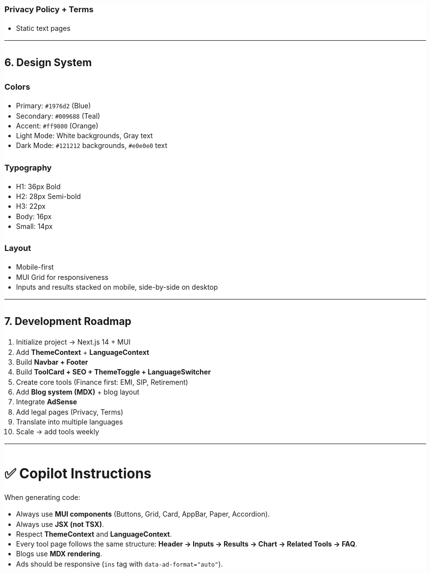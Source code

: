 ### Privacy Policy + Terms
- Static text pages

---

## 6. Design System
### Colors
- Primary: `#1976d2` (Blue)
- Secondary: `#009688` (Teal)
- Accent: `#ff9800` (Orange)
- Light Mode: White backgrounds, Gray text
- Dark Mode: `#121212` backgrounds, `#e0e0e0` text

### Typography
- H1: 36px Bold
- H2: 28px Semi-bold
- H3: 22px
- Body: 16px
- Small: 14px

### Layout
- Mobile-first
- MUI Grid for responsiveness
- Inputs and results stacked on mobile, side-by-side on desktop

---

## 7. Development Roadmap
1. Initialize project → Next.js 14 + MUI
2. Add **ThemeContext** + **LanguageContext**
3. Build **Navbar + Footer**
4. Build **ToolCard + SEO + ThemeToggle + LanguageSwitcher**
5. Create core tools (Finance first: EMI, SIP, Retirement)
6. Add **Blog system (MDX)** + blog layout
7. Integrate **AdSense**
8. Add legal pages (Privacy, Terms)
9. Translate into multiple languages
10. Scale → add tools weekly

---

# ✅ Copilot Instructions
When generating code:
- Always use **MUI components** (Buttons, Grid, Card, AppBar, Paper, Accordion).
- Always use **JSX (not TSX)**.
- Respect **ThemeContext** and **LanguageContext**.
- Every tool page follows the same structure: **Header → Inputs → Results → Chart → Related Tools → FAQ**.
- Blogs use **MDX rendering**.
- Ads should be responsive (`ins` tag with `data-ad-format="auto"`).
